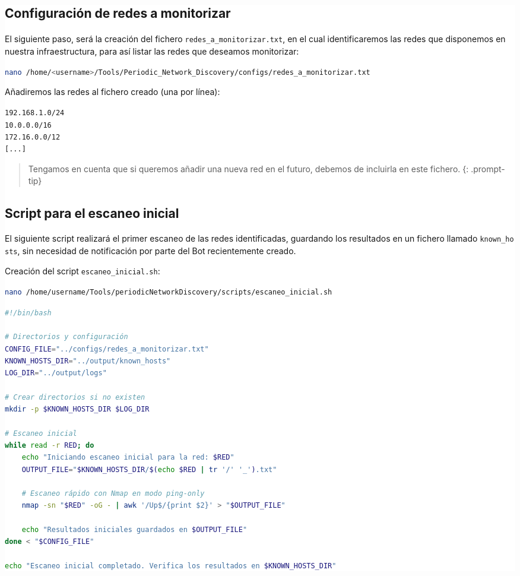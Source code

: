 <h2>Configuración de redes a monitorizar</h2>

El siguiente paso, será la creación del fichero `redes_a_monitorizar.txt`, en el cual identificaremos las redes que disponemos en nuestra infraestructura, para así listar las redes que deseamos monitorizar:

```bash
nano /home/<username>/Tools/Periodic_Network_Discovery/configs/redes_a_monitorizar.txt
```

Añadiremos las redes al fichero creado (una por línea):

```bash
192.168.1.0/24
10.0.0.0/16
172.16.0.0/12
[...]
```

> Tengamos en cuenta que si queremos añadir una nueva red en el futuro, debemos de incluirla en este fichero.
{: .prompt-tip}


<h2>Script para el escaneo inicial</h2>

El siguiente script realizará el primer escaneo de las redes identificadas, guardando los resultados en un fichero llamado `known_hosts`, sin necesidad de notificación por parte del Bot recientemente creado.

Creación del script `escaneo_inicial.sh`:

```bash
nano /home/username/Tools/periodicNetworkDiscovery/scripts/escaneo_inicial.sh
```

```bash
#!/bin/bash

# Directorios y configuración
CONFIG_FILE="../configs/redes_a_monitorizar.txt"
KNOWN_HOSTS_DIR="../output/known_hosts"
LOG_DIR="../output/logs"

# Crear directorios si no existen
mkdir -p $KNOWN_HOSTS_DIR $LOG_DIR

# Escaneo inicial
while read -r RED; do
    echo "Iniciando escaneo inicial para la red: $RED"
    OUTPUT_FILE="$KNOWN_HOSTS_DIR/$(echo $RED | tr '/' '_').txt"

    # Escaneo rápido con Nmap en modo ping-only
    nmap -sn "$RED" -oG - | awk '/Up$/{print $2}' > "$OUTPUT_FILE"

    echo "Resultados iniciales guardados en $OUTPUT_FILE"
done < "$CONFIG_FILE"

echo "Escaneo inicial completado. Verifica los resultados en $KNOWN_HOSTS_DIR"
```
